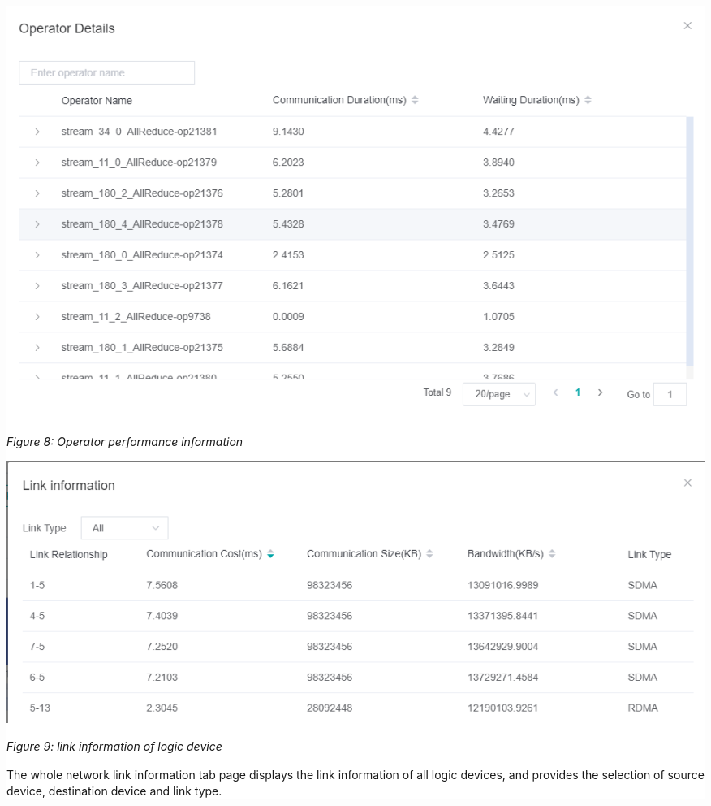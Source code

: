 ![operator_performance.png](./images/operator_performance.png)

*Figure 8: Operator performance information*

![rank_id_link_info.png](./images/rank_id_link_info.png)

*Figure 9: link information of logic device*

The whole network link information tab page displays the link information of all logic devices, and provides the selection of source device, destination device and link type.
